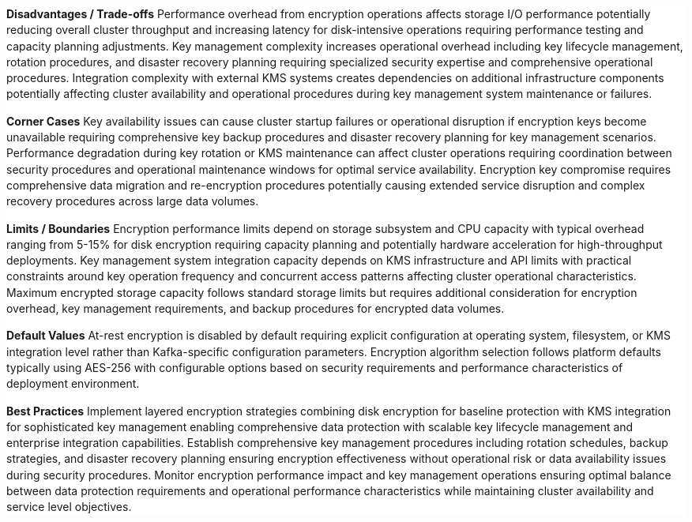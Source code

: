 **Disadvantages / Trade-offs**
Performance overhead from encryption operations affects storage I/O performance potentially reducing overall cluster throughput and increasing latency for disk-intensive operations requiring performance testing and capacity planning adjustments. Key management complexity increases operational overhead including key lifecycle management, rotation procedures, and disaster recovery planning requiring specialized security expertise and comprehensive operational procedures. Integration complexity with external KMS systems creates dependencies on additional infrastructure components potentially affecting cluster availability and operational procedures during key management system maintenance or failures.

**Corner Cases**
Key availability issues can cause cluster startup failures or operational disruption if encryption keys become unavailable requiring comprehensive key backup procedures and disaster recovery planning for key management scenarios. Performance degradation during key rotation or KMS maintenance can affect cluster operations requiring coordination between security procedures and operational maintenance windows for optimal service availability. Encryption key compromise requires comprehensive data migration and re-encryption procedures potentially causing extended service disruption and complex recovery procedures across large data volumes.

**Limits / Boundaries**
Encryption performance limits depend on storage subsystem and CPU capacity with typical overhead ranging from 5-15% for disk encryption requiring capacity planning and potentially hardware acceleration for high-throughput deployments. Key management system integration capacity depends on KMS infrastructure and API limits with practical constraints around key operation frequency and concurrent access patterns affecting cluster operational characteristics. Maximum encrypted storage capacity follows standard storage limits but requires additional consideration for encryption overhead, key management requirements, and backup procedures for encrypted data volumes.

**Default Values**
At-rest encryption is disabled by default requiring explicit configuration at operating system, filesystem, or KMS integration level rather than Kafka-specific configuration parameters. Encryption algorithm selection follows platform defaults typically using AES-256 with configurable options based on security requirements and performance characteristics of deployment environment.

**Best Practices**
Implement layered encryption strategies combining disk encryption for baseline protection with KMS integration for sophisticated key management enabling comprehensive data protection with scalable key lifecycle management and enterprise integration capabilities. Establish comprehensive key management procedures including rotation schedules, backup strategies, and disaster recovery planning ensuring encryption effectiveness without operational risk or data availability issues during security procedures. Monitor encryption performance impact and key management operations ensuring optimal balance between data protection requirements and operational performance characteristics while maintaining cluster availability and service level objectives.